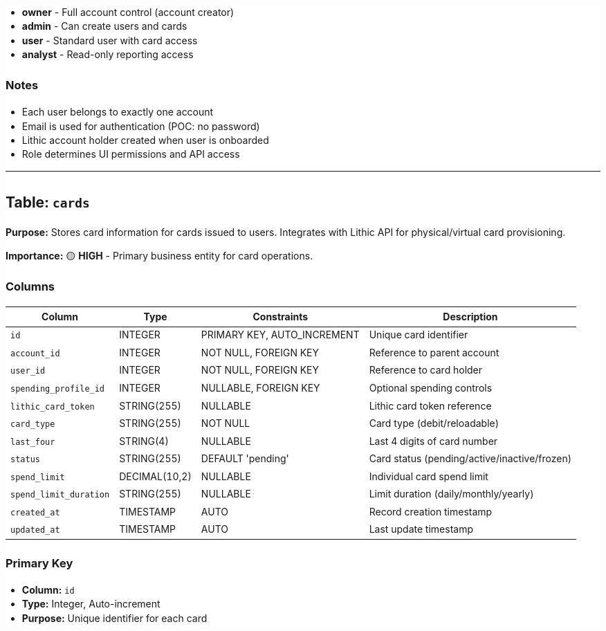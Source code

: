 - **owner** - Full account control (account creator)
- **admin** - Can create users and cards
- **user** - Standard user with card access
- **analyst** - Read-only reporting access

### Notes

- Each user belongs to exactly one account
- Email is used for authentication (POC: no password)
- Lithic account holder created when user is onboarded
- Role determines UI permissions and API access

---

## Table: `cards`

**Purpose:** Stores card information for cards issued to users. Integrates with Lithic API for physical/virtual card provisioning.

**Importance:** 🟡 **HIGH** - Primary business entity for card operations.

### Columns

| Column | Type | Constraints | Description |
|--------|------|-------------|-------------|
| `id` | INTEGER | PRIMARY KEY, AUTO_INCREMENT | Unique card identifier |
| `account_id` | INTEGER | NOT NULL, FOREIGN KEY | Reference to parent account |
| `user_id` | INTEGER | NOT NULL, FOREIGN KEY | Reference to card holder |
| `spending_profile_id` | INTEGER | NULLABLE, FOREIGN KEY | Optional spending controls |
| `lithic_card_token` | STRING(255) | NULLABLE | Lithic card token reference |
| `card_type` | STRING(255) | NOT NULL | Card type (debit/reloadable) |
| `last_four` | STRING(4) | NULLABLE | Last 4 digits of card number |
| `status` | STRING(255) | DEFAULT 'pending' | Card status (pending/active/inactive/frozen) |
| `spend_limit` | DECIMAL(10,2) | NULLABLE | Individual card spend limit |
| `spend_limit_duration` | STRING(255) | NULLABLE | Limit duration (daily/monthly/yearly) |
| `created_at` | TIMESTAMP | AUTO | Record creation timestamp |
| `updated_at` | TIMESTAMP | AUTO | Last update timestamp |

### Primary Key

- **Column:** `id`
- **Type:** Integer, Auto-increment
- **Purpose:** Unique identifier for each card
